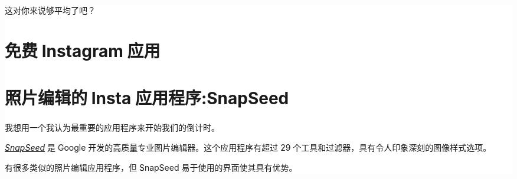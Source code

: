 这对你来说够平均了吧？

# 免费 Instagram 应用

# 照片编辑的 Insta 应用程序:SnapSeed

我想用一个我认为最重要的应用程序来开始我们的倒计时。

[*SnapSeed*](https://support.google.com/snapseed/#topic=6155507) 是 Google 开发的高质量专业图片编辑器。这个应用程序有超过 29 个工具和过滤器，具有令人印象深刻的图像样式选项。

有很多类似的照片编辑应用程序，但 SnapSeed 易于使用的界面使其具有优势。
